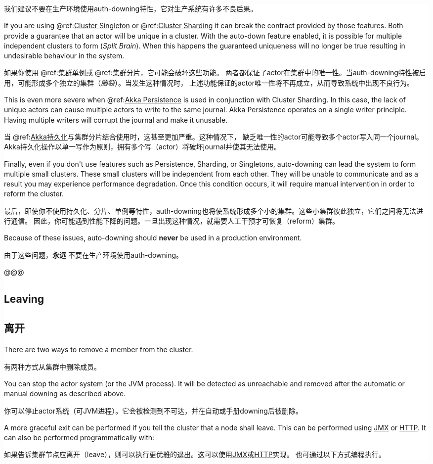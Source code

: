我们建议不要在生产环境使用auth-downing特性，它对生产系统有许多不良后果。

If you are using @ref:[Cluster Singleton](cluster-singleton.md) or
@ref:[Cluster Sharding](cluster-sharding.md) it can break the contract provided by 
those features. Both provide a guarantee that an actor will be unique in a cluster.
With the auto-down feature enabled, it is possible for multiple independent clusters
to form (*Split Brain*). When this happens the guaranteed uniqueness will no
longer be true resulting in undesirable behaviour in the system.

如果你使用 @ref:[集群单例](cluster-singleton.md)或 @ref:[集群分片](cluster-sharding.md)，它可能会破坏这些功能。
两者都保证了actor在集群中的唯一性。当auth-downing特性被启用，可能形成多个独立的集群（*脑裂*）。当发生这种情况时，
上述功能保证的actor唯一性将不再成立，从而导致系统中出现不良行为。

This is even more severe when @ref:[Akka Persistence](persistence.md) is used in
conjunction with Cluster Sharding. In this case, the lack of unique actors can 
cause multiple actors to write to the same journal. Akka Persistence operates on a
single writer principle. Having multiple writers will corrupt the journal
and make it unusable.

当 @ref:[Akka持久化](persistence.md)与集群分片结合使用时，这甚至更加严重。这种情况下，
缺乏唯一性的actor可能导致多个actor写入同一个journal。Akka持久化操作以单一写作为原则，拥有多个写（actor）将破坏journal并使其无法使用。

Finally, even if you don't use features such as Persistence, Sharding, or Singletons, 
auto-downing can lead the system to form multiple small clusters. These small
clusters will be independent from each other. They will be unable to communicate
and as a result you may experience performance degradation. Once this condition
occurs, it will require manual intervention in order to reform the cluster.

最后，即使你不使用持久化、分片、单例等特性，auth-downing也将使系统形成多个小的集群。这些小集群彼此独立，它们之间将无法进行通信。
因此，你可能遇到性能下降的问题。一旦出现这种情况，就需要人工干预才可恢复（reform）集群。

Because of these issues, auto-downing should **never** be used in a production environment.

由于这些问题，**永远** 不要在生产环境使用auth-downing。

@@@

## Leaving

## 离开

There are two ways to remove a member from the cluster.

有两种方式从集群中删除成员。

You can stop the actor system (or the JVM process). It will be detected
as unreachable and removed after the automatic or manual downing as described
above.

你可以停止actor系统（可JVM进程）。它会被检测到不可达，并在自动或手册downing后被删除。

A more graceful exit can be performed if you tell the cluster that a node shall leave.
This can be performed using [JMX](#cluster-jmx) or [HTTP](#cluster-http).
It can also be performed programmatically with:

如果告诉集群节点应离开（leave），则可以执行更优雅的退出。这可以使用[JMX](#cluster-jmx)或[HTTP](#cluster-http)实现。
也可通过以下方式编程执行。
